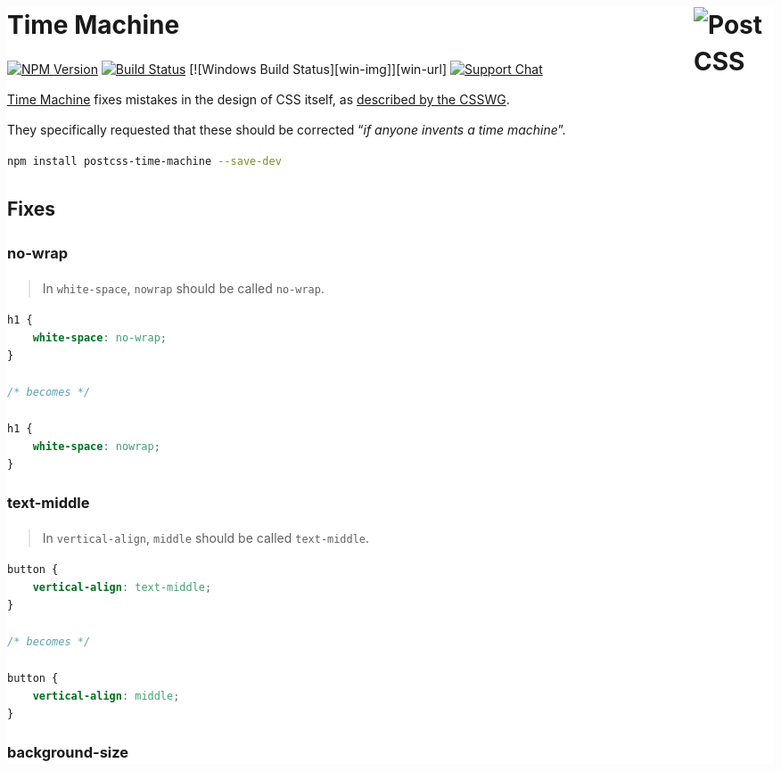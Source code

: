 # Time Machine [<img src="https://postcss.github.io/postcss/logo.svg" alt="PostCSS Logo" width="90" height="90" align="right">][PostCSS]

[![NPM Version][npm-img]][npm-url]
[![Build Status][cli-img]][cli-url]
[![Windows Build Status][win-img]][win-url]
[![Support Chat][git-img]][git-url]

[Time Machine] fixes mistakes in the design of CSS itself, as
[described by the CSSWG](https://wiki.csswg.org/ideas/mistakes).

They specifically requested that these should be corrected
“*if anyone invents a time machine*”.

```bash
npm install postcss-time-machine --save-dev
```

## Fixes

### no-wrap

> In `white-space`, `nowrap` should be called `no-wrap`.

```css
h1 {
	white-space: no-wrap;
}

/* becomes */

h1 {
	white-space: nowrap;
}
```

### text-middle

> In `vertical-align`, `middle` should be called `text-middle`.

```css
button {
	vertical-align: text-middle;
}

/* becomes */

button {
	vertical-align: middle;
}
```

### background-size


[npm-url]: https://www.npmjs.com/package/postcss-time-machine
[npm-img]: https://img.shields.io/npm/v/postcss-time-machine.svg
[cli-url]: https://travis-ci.org/jonathantneal/postcss-time-machine
[cli-img]: https://img.shields.io/travis/jonathantneal/postcss-time-machine.svg
[lic-url]: LICENSE.md
[lic-img]: https://img.shields.io/npm/l/postcss-time-machine.svg
[log-url]: CHANGELOG.md
[log-img]: https://img.shields.io/badge/changelog-md-blue.svg
[git-url]: https://gitter.im/postcss/postcss
[git-img]: https://img.shields.io/badge/chat-gitter-blue.svg
[Gulp PostCSS]: https://github.com/postcss/gulp-postcss
[Grunt PostCSS]: https://github.com/nDmitry/grunt-postcss
[PostCSS]: https://github.com/postcss/postcss
[PostCSS Loader]: https://github.com/postcss/postcss-loader
[Time Machine]: https://github.com/jonathantneal/postcss-time-machine